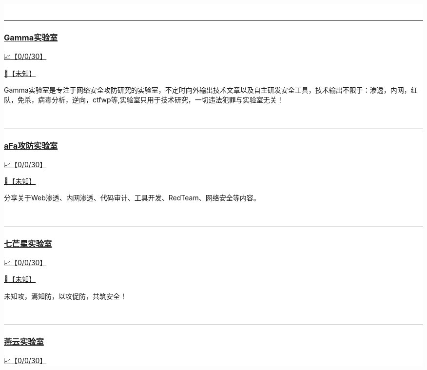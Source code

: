 <img align="top" width="180" src="http://open.weixin.qq.com/qr/code?username=gh_33081fc0a316" alt="" />

---


### [Gamma实验室](http://wechat.doonsec.com/wechat_echarts/?biz=Mzg2NjQ2NzU3Ng==)

[:chart_with_upwards_trend:【0/0/30】](http://wechat.doonsec.com/wechat_echarts/?biz=Mzg2NjQ2NzU3Ng==)

[:camera_flash:【未知】](http://wechat.doonsec.com&scene=27#wechat_redirect)

Gamma实验室是专注于网络安全攻防研究的实验室，不定时向外输出技术文章以及自主研发安全工具，技术输出不限于：渗透，内网，红队，免杀，病毒分析，逆向，ctfwp等,实验室只用于技术研究，一切违法犯罪与实验室无关！

<img align="top" width="180" src="http://open.weixin.qq.com/qr/code?username=gh_5a9c60af6460" alt="" />

---


### [aFa攻防实验室](http://wechat.doonsec.com/wechat_echarts/?biz=MzAxMjcxMjkyOA==)

[:chart_with_upwards_trend:【0/0/30】](http://wechat.doonsec.com/wechat_echarts/?biz=MzAxMjcxMjkyOA==)

[:camera_flash:【未知】](http://wechat.doonsec.com&scene=27#wechat_redirect)

分享关于Web渗透、内网渗透、代码审计、工具开发、RedTeam、网络安全等内容。

<img align="top" width="180" src="http://open.weixin.qq.com/qr/code?username=gh_5df40626b8e1" alt="" />

---


### [七芒星实验室](http://wechat.doonsec.com/wechat_echarts/?biz=Mzg4MTU4NTc2Nw==)

[:chart_with_upwards_trend:【0/0/30】](http://wechat.doonsec.com/wechat_echarts/?biz=Mzg4MTU4NTc2Nw==)

[:camera_flash:【未知】](http://wechat.doonsec.com&scene=27#wechat_redirect)

未知攻，焉知防，以攻促防，共筑安全！

<img align="top" width="180" src="http://open.weixin.qq.com/qr/code?username=gh_13b943a0d2c7" alt="" />

---


### [燕云实验室](http://wechat.doonsec.com/wechat_echarts/?biz=MzUyMTU4NTI2OQ==)

[:chart_with_upwards_trend:【0/0/30】](http://wechat.doonsec.com/wechat_echarts/?biz=MzUyMTU4NTI2OQ==)
